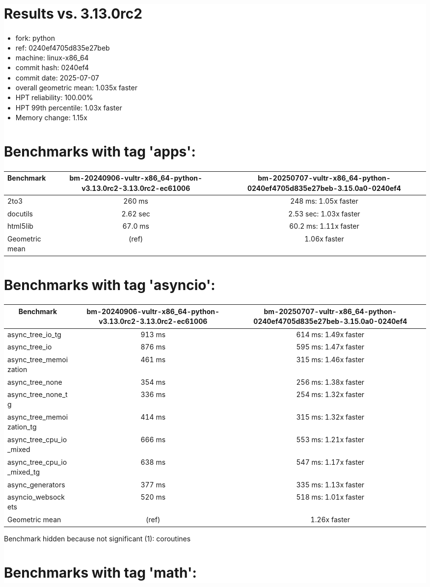 # Results vs. 3.13.0rc2

- fork: python
- ref: 0240ef4705d835e27beb
- machine: linux-x86_64
- commit hash: 0240ef4
- commit date: 2025-07-07
- overall geometric mean: 1.035x faster
- HPT reliability: 100.00%
- HPT 99th percentile: 1.03x faster
- Memory change: 1.15x

Benchmarks with tag 'apps':
===========================

| Benchmark      | bm-20240906-vultr-x86_64-python-v3.13.0rc2-3.13.0rc2-ec61006 | bm-20250707-vultr-x86_64-python-0240ef4705d835e27beb-3.15.0a0-0240ef4 |
|----------------|:------------------------------------------------------------:|:---------------------------------------------------------------------:|
| 2to3           | 260 ms                                                       | 248 ms: 1.05x faster                                                  |
| docutils       | 2.62 sec                                                     | 2.53 sec: 1.03x faster                                                |
| html5lib       | 67.0 ms                                                      | 60.2 ms: 1.11x faster                                                 |
| Geometric mean | (ref)                                                        | 1.06x faster                                                          |

Benchmarks with tag 'asyncio':
==============================

| Benchmark                  | bm-20240906-vultr-x86_64-python-v3.13.0rc2-3.13.0rc2-ec61006 | bm-20250707-vultr-x86_64-python-0240ef4705d835e27beb-3.15.0a0-0240ef4 |
|----------------------------|:------------------------------------------------------------:|:---------------------------------------------------------------------:|
| async_tree_io_tg           | 913 ms                                                       | 614 ms: 1.49x faster                                                  |
| async_tree_io              | 876 ms                                                       | 595 ms: 1.47x faster                                                  |
| async_tree_memoization     | 461 ms                                                       | 315 ms: 1.46x faster                                                  |
| async_tree_none            | 354 ms                                                       | 256 ms: 1.38x faster                                                  |
| async_tree_none_tg         | 336 ms                                                       | 254 ms: 1.32x faster                                                  |
| async_tree_memoization_tg  | 414 ms                                                       | 315 ms: 1.32x faster                                                  |
| async_tree_cpu_io_mixed    | 666 ms                                                       | 553 ms: 1.21x faster                                                  |
| async_tree_cpu_io_mixed_tg | 638 ms                                                       | 547 ms: 1.17x faster                                                  |
| async_generators           | 377 ms                                                       | 335 ms: 1.13x faster                                                  |
| asyncio_websockets         | 520 ms                                                       | 518 ms: 1.01x faster                                                  |
| Geometric mean             | (ref)                                                        | 1.26x faster                                                          |

Benchmark hidden because not significant (1): coroutines

Benchmarks with tag 'math':
===========================
